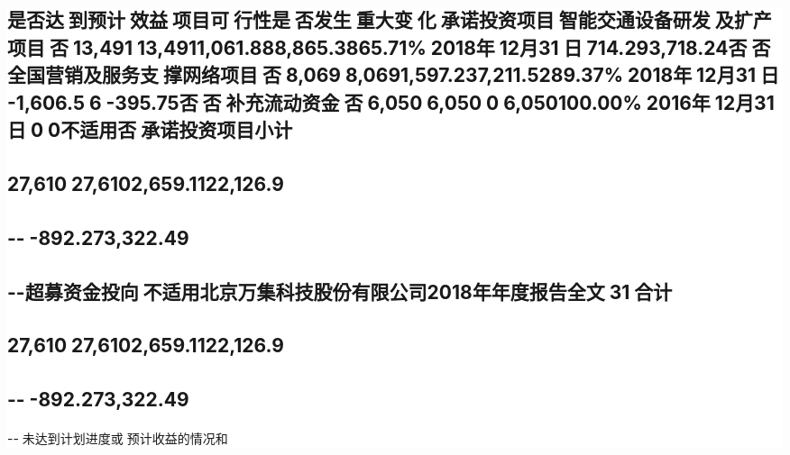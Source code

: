 是否达
到预计
效益
项目可
行性是
否发生
重大变
化
承诺投资项目
智能交通设备研发
及扩产项目
否
13,491
13,4911,061.888,865.3865.71%
2018年
12月31
日
714.293,718.24否
否
全国营销及服务支
撑网络项目
否
8,069
8,0691,597.237,211.5289.37%
2018年
12月31
日
-1,606.5
6
-395.75否
否
补充流动资金
否
6,050
6,050
0
6,050100.00%
2016年
12月31
日
0
0不适用否
承诺投资项目小计
--
27,610
27,6102,659.1122,126.9
--
--
-892.273,322.49
--
--超募资金投向
不适用北京万集科技股份有限公司2018年年度报告全文
31
合计
--
27,610
27,6102,659.1122,126.9
--
--
-892.273,322.49
--
--
未达到计划进度或
预计收益的情况和
